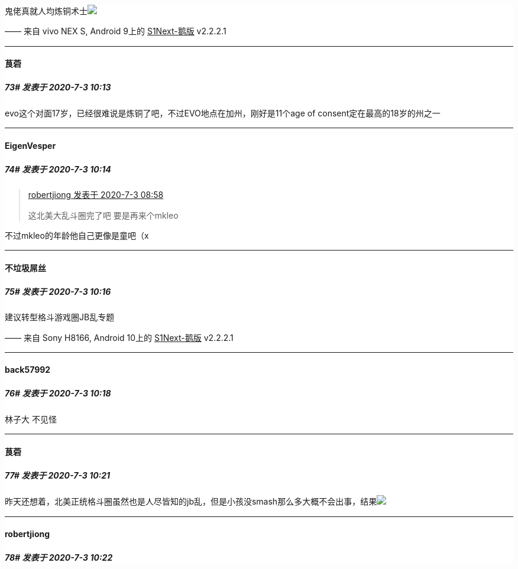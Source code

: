 
鬼佬真就人均炼铜术士<img src="https://static.saraba1st.com/image/smiley/face2017/017.png" referrerpolicy="no-referrer">

—— 来自 vivo NEX S, Android 9上的 [S1Next-鹅版](https://github.com/ykrank/S1-Next/releases) v2.2.2.1


-----

####  茛菪  
##### 73#       发表于 2020-7-3 10:13


evo这个对面17岁，已经很难说是炼铜了吧，不过EVO地点在加州，刚好是11个age of consent定在最高的18岁的州之一


-----

####  EigenVesper  
##### 74#       发表于 2020-7-3 10:14


<blockquote><a href="httphttps://bbs.saraba1st.com/2b/forum.php?mod=redirect&amp;goto=findpost&amp;pid=48045324&amp;ptid=1945282" target="_blank">robertjiong 发表于 2020-7-3 08:58</a>

这北美大乱斗圈完了吧 要是再来个mkleo</blockquote>
不过mkleo的年龄他自己更像是童吧（x


-----

####  不垃圾屌丝  
##### 75#       发表于 2020-7-3 10:16


建议转型格斗游戏圈JB乱专题

—— 来自 Sony H8166, Android 10上的 [S1Next-鹅版](https://github.com/ykrank/S1-Next/releases) v2.2.2.1


-----

####  back57992  
##### 76#       发表于 2020-7-3 10:18


林子大 不见怪


-----

####  茛菪  
##### 77#       发表于 2020-7-3 10:21


昨天还想着，北美正统格斗圈虽然也是人尽皆知的jb乱，但是小孩没smash那么多大概不会出事，结果<img src="https://static.saraba1st.com/image/smiley/face2017/004.gif" referrerpolicy="no-referrer">


-----

####  robertjiong  
##### 78#       发表于 2020-7-3 10:22
